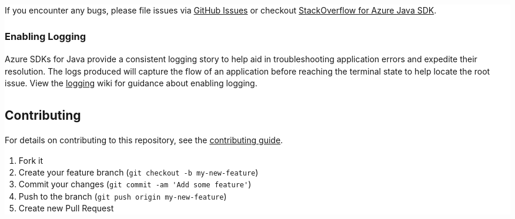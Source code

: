 If you encounter any bugs, please file issues via [GitHub Issues](https://github.com/Azure/azure-sdk-for-java/issues/new/choose)
or checkout [StackOverflow for Azure Java SDK](https://stackoverflow.com/questions/tagged/azure-java-sdk).

### Enabling Logging

Azure SDKs for Java provide a consistent logging story to help aid in troubleshooting application errors and expedite
their resolution. The logs produced will capture the flow of an application before reaching the terminal state to help
locate the root issue. View the [logging][logging] wiki for guidance about enabling logging.

## Contributing

For details on contributing to this repository, see the [contributing guide](https://github.com/Azure/azure-sdk-for-java/blob/main/CONTRIBUTING.md).

1. Fork it
1. Create your feature branch (`git checkout -b my-new-feature`)
1. Commit your changes (`git commit -am 'Add some feature'`)
1. Push to the branch (`git push origin my-new-feature`)
1. Create new Pull Request


[logging]: https://github.com/Azure/azure-sdk-for-java/wiki/Logging-in-Azure-SDK
[jdk_link]: https://learn.microsoft.com/java/azure/jdk/?view=azure-java-stable
[java8_client_compatibility]: https://learn.microsoft.com/azure/security/fundamentals/azure-ca-details?tabs=root-and-subordinate-cas-list#client-compatibility-for-public-pkis





[//]: # ({x-version-update-start;com.azure:azure-core-http-netty;current})
[//]: # ({x-version-update-end})